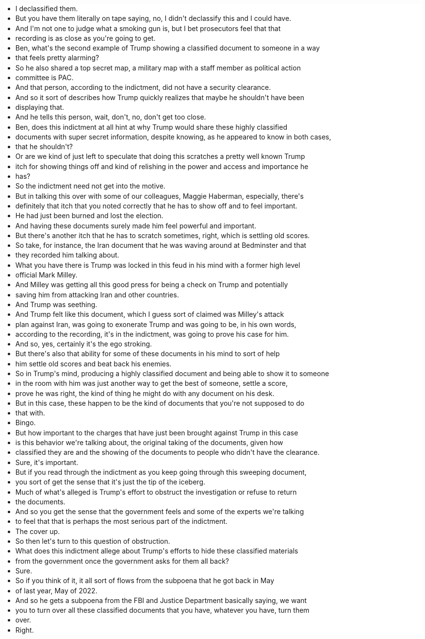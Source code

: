 *  I declassified them.
*  But you have them literally on tape saying, no, I didn't declassify this and I could have.
*  And I'm not one to judge what a smoking gun is, but I bet prosecutors feel that that
*  recording is as close as you're going to get.
*  Ben, what's the second example of Trump showing a classified document to someone in a way
*  that feels pretty alarming?
*  So he also shared a top secret map, a military map with a staff member as political action
*  committee is PAC.
*  And that person, according to the indictment, did not have a security clearance.
*  And so it sort of describes how Trump quickly realizes that maybe he shouldn't have been
*  displaying that.
*  And he tells this person, wait, don't, no, don't get too close.
*  Ben, does this indictment at all hint at why Trump would share these highly classified
*  documents with super secret information, despite knowing, as he appeared to know in both cases,
*  that he shouldn't?
*  Or are we kind of just left to speculate that doing this scratches a pretty well known Trump
*  itch for showing things off and kind of relishing in the power and access and importance he
*  has?
*  So the indictment need not get into the motive.
*  But in talking this over with some of our colleagues, Maggie Haberman, especially, there's
*  definitely that itch that you noted correctly that he has to show off and to feel important.
*  He had just been burned and lost the election.
*  And having these documents surely made him feel powerful and important.
*  But there's another itch that he has to scratch sometimes, right, which is settling old scores.
*  So take, for instance, the Iran document that he was waving around at Bedminster and that
*  they recorded him talking about.
*  What you have there is Trump was locked in this feud in his mind with a former high level
*  official Mark Milley.
*  And Milley was getting all this good press for being a check on Trump and potentially
*  saving him from attacking Iran and other countries.
*  And Trump was seething.
*  And Trump felt like this document, which I guess sort of claimed was Milley's attack
*  plan against Iran, was going to exonerate Trump and was going to be, in his own words,
*  according to the recording, it's in the indictment, was going to prove his case for him.
*  And so, yes, certainly it's the ego stroking.
*  But there's also that ability for some of these documents in his mind to sort of help
*  him settle old scores and beat back his enemies.
*  So in Trump's mind, producing a highly classified document and being able to show it to someone
*  in the room with him was just another way to get the best of someone, settle a score,
*  prove he was right, the kind of thing he might do with any document on his desk.
*  But in this case, these happen to be the kind of documents that you're not supposed to do
*  that with.
*  Bingo.
*  But how important to the charges that have just been brought against Trump in this case
*  is this behavior we're talking about, the original taking of the documents, given how
*  classified they are and the showing of the documents to people who didn't have the clearance.
*  Sure, it's important.
*  But if you read through the indictment as you keep going through this sweeping document,
*  you sort of get the sense that it's just the tip of the iceberg.
*  Much of what's alleged is Trump's effort to obstruct the investigation or refuse to return
*  the documents.
*  And so you get the sense that the government feels and some of the experts we're talking
*  to feel that that is perhaps the most serious part of the indictment.
*  The cover up.
*  So then let's turn to this question of obstruction.
*  What does this indictment allege about Trump's efforts to hide these classified materials
*  from the government once the government asks for them all back?
*  Sure.
*  So if you think of it, it all sort of flows from the subpoena that he got back in May
*  of last year, May of 2022.
*  And so he gets a subpoena from the FBI and Justice Department basically saying, we want
*  you to turn over all these classified documents that you have, whatever you have, turn them
*  over.
*  Right.